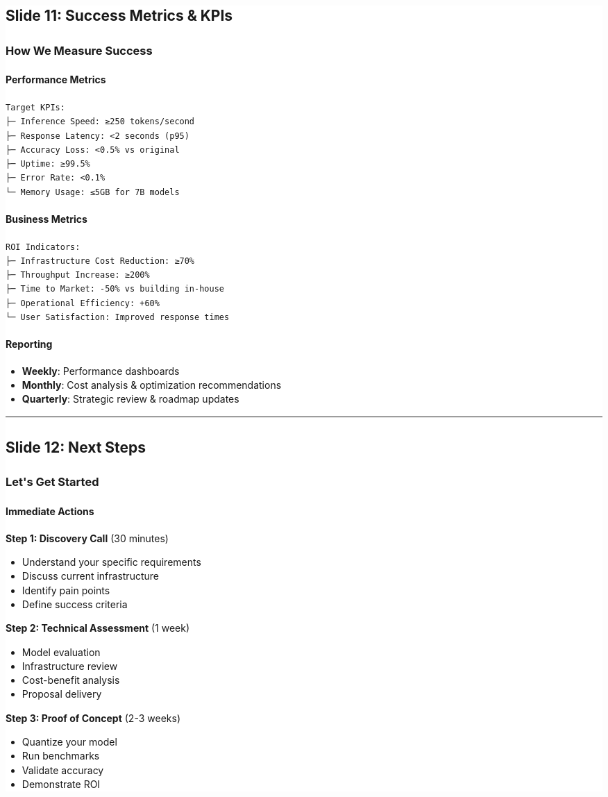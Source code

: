 ## Slide 11: Success Metrics & KPIs

### How We Measure Success

#### Performance Metrics
```
Target KPIs:
├─ Inference Speed: ≥250 tokens/second
├─ Response Latency: <2 seconds (p95)
├─ Accuracy Loss: <0.5% vs original
├─ Uptime: ≥99.5%
├─ Error Rate: <0.1%
└─ Memory Usage: ≤5GB for 7B models
```

#### Business Metrics
```
ROI Indicators:
├─ Infrastructure Cost Reduction: ≥70%
├─ Throughput Increase: ≥200%
├─ Time to Market: -50% vs building in-house
├─ Operational Efficiency: +60%
└─ User Satisfaction: Improved response times
```

#### Reporting
- **Weekly**: Performance dashboards
- **Monthly**: Cost analysis & optimization recommendations
- **Quarterly**: Strategic review & roadmap updates

---

## Slide 12: Next Steps

### Let's Get Started

#### Immediate Actions

**Step 1: Discovery Call** (30 minutes)
- Understand your specific requirements
- Discuss current infrastructure
- Identify pain points
- Define success criteria

**Step 2: Technical Assessment** (1 week)
- Model evaluation
- Infrastructure review
- Cost-benefit analysis
- Proposal delivery

**Step 3: Proof of Concept** (2-3 weeks)
- Quantize your model
- Run benchmarks
- Validate accuracy
- Demonstrate ROI

